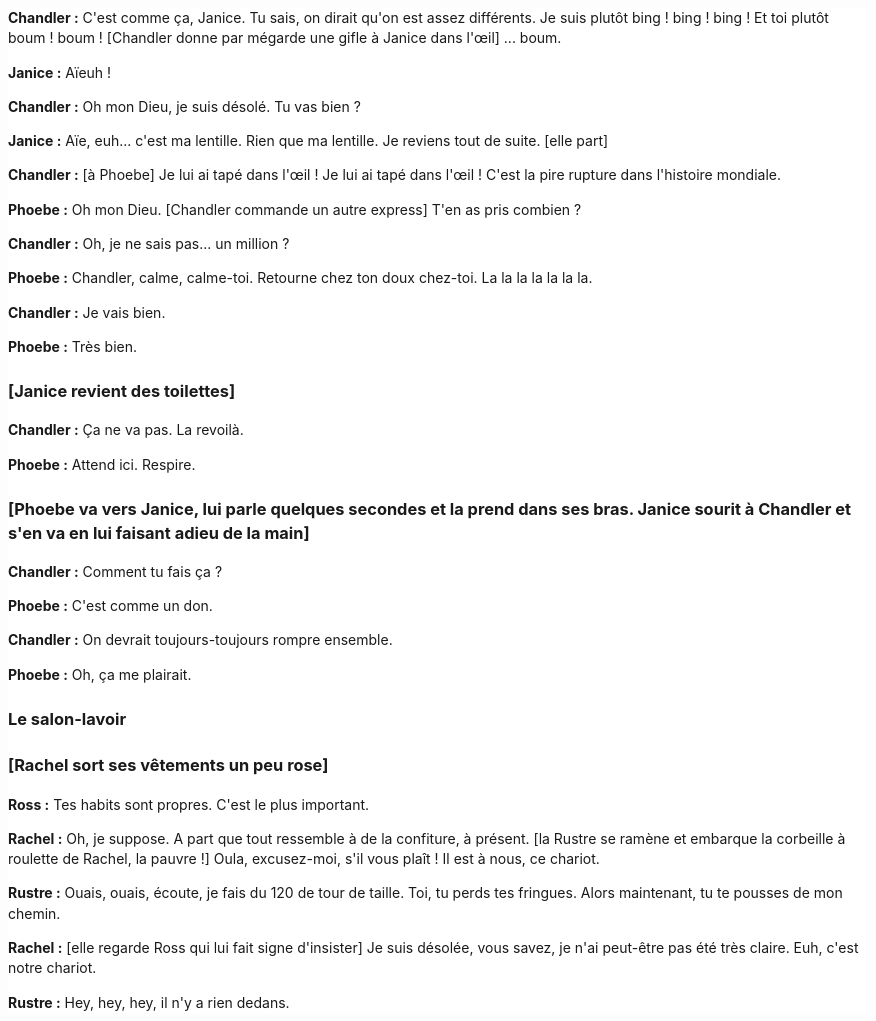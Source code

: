 **Chandler :** C'est comme ça, Janice. Tu sais, on dirait qu'on est assez différents. Je suis plutôt bing ! bing ! bing ! Et toi plutôt boum ! boum ! [Chandler donne par mégarde une gifle à Janice dans l'œil] ... boum.

**Janice :** Aïeuh !

**Chandler :** Oh mon Dieu, je suis désolé. Tu vas bien ?

**Janice :** Aïe, euh... c'est ma lentille. Rien que ma lentille. Je reviens tout de suite. [elle part]

**Chandler :** [à Phoebe] Je lui ai tapé dans l'œil ! Je lui ai tapé dans l'œil ! C'est la pire rupture dans l'histoire mondiale.

**Phoebe :** Oh mon Dieu. [Chandler commande un autre express] T'en as pris combien ?

**Chandler :** Oh, je ne sais pas... un million ?

**Phoebe :** Chandler, calme, calme-toi. Retourne chez ton doux chez-toi. La la la la la la la.

**Chandler :** Je vais bien.

**Phoebe :** Très bien.

### [Janice revient des toilettes]

**Chandler :** Ça ne va pas. La revoilà.

**Phoebe :** Attend ici. Respire.

### [Phoebe va vers Janice, lui parle quelques secondes et la prend dans ses bras. Janice sourit à Chandler et s'en va en lui faisant adieu de la main]

**Chandler :** Comment tu fais ça ?

**Phoebe :** C'est comme un don.

**Chandler :** On devrait toujours-toujours rompre ensemble.

**Phoebe :** Oh, ça me plairait.

### Le salon-lavoir

### [Rachel sort ses vêtements un peu rose]

**Ross :** Tes habits sont propres. C'est le plus important.

**Rachel :** Oh, je suppose. A part que tout ressemble à de la confiture, à présent. [la Rustre se ramène et embarque la corbeille à roulette de Rachel, la pauvre !] Oula, excusez-moi, s'il vous plaît ! Il est à nous, ce chariot.

**Rustre :** Ouais, ouais, écoute, je fais du 120 de tour de taille. Toi, tu perds tes fringues. Alors maintenant, tu te pousses de mon chemin.

**Rachel :** [elle regarde Ross qui lui fait signe d'insister] Je suis désolée, vous savez, je n'ai peut-être pas été très claire. Euh, c'est notre chariot.

**Rustre :** Hey, hey, hey, il n'y a rien dedans.
